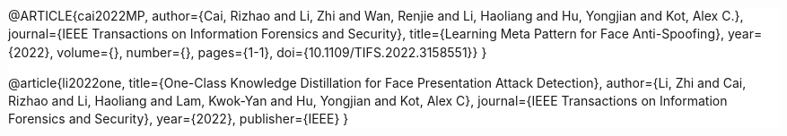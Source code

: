   @ARTICLE{cai2022MP,
  author={Cai, Rizhao and Li, Zhi and Wan, Renjie and Li, Haoliang and Hu, Yongjian and Kot, Alex C.},
  journal={IEEE Transactions on Information Forensics and Security}, 
  title={Learning Meta Pattern for Face Anti-Spoofing}, 
  year={2022},
  volume={},
  number={},
  pages={1-1},
  doi={10.1109/TIFS.2022.3158551}}
  }


@article{li2022one,
  title={One-Class Knowledge Distillation for Face Presentation Attack Detection},
  author={Li, Zhi and Cai, Rizhao and Li, Haoliang and Lam, Kwok-Yan and Hu, Yongjian and Kot, Alex C},
  journal={IEEE Transactions on Information Forensics and Security},
  year={2022},
  publisher={IEEE}
}


